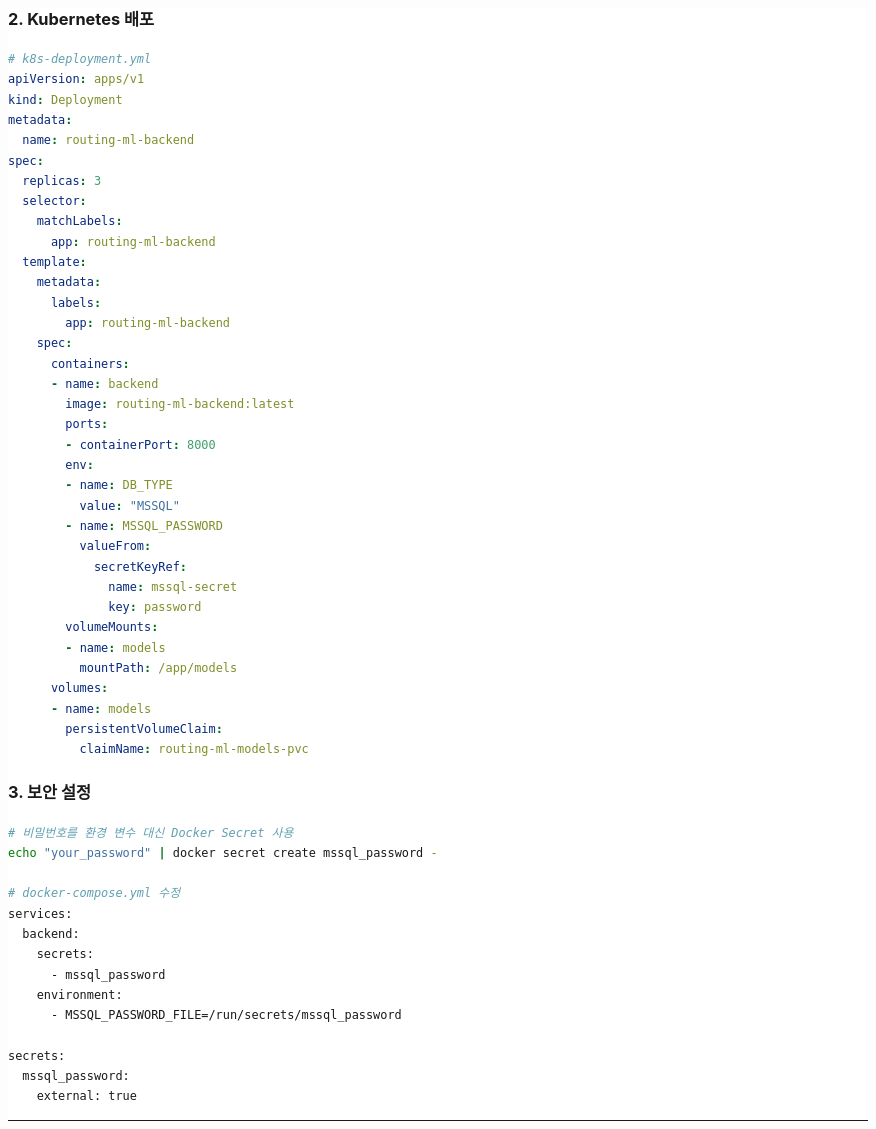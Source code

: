 ### 2. Kubernetes 배포

```yaml
# k8s-deployment.yml
apiVersion: apps/v1
kind: Deployment
metadata:
  name: routing-ml-backend
spec:
  replicas: 3
  selector:
    matchLabels:
      app: routing-ml-backend
  template:
    metadata:
      labels:
        app: routing-ml-backend
    spec:
      containers:
      - name: backend
        image: routing-ml-backend:latest
        ports:
        - containerPort: 8000
        env:
        - name: DB_TYPE
          value: "MSSQL"
        - name: MSSQL_PASSWORD
          valueFrom:
            secretKeyRef:
              name: mssql-secret
              key: password
        volumeMounts:
        - name: models
          mountPath: /app/models
      volumes:
      - name: models
        persistentVolumeClaim:
          claimName: routing-ml-models-pvc
```

### 3. 보안 설정

```bash
# 비밀번호를 환경 변수 대신 Docker Secret 사용
echo "your_password" | docker secret create mssql_password -

# docker-compose.yml 수정
services:
  backend:
    secrets:
      - mssql_password
    environment:
      - MSSQL_PASSWORD_FILE=/run/secrets/mssql_password

secrets:
  mssql_password:
    external: true
```

---